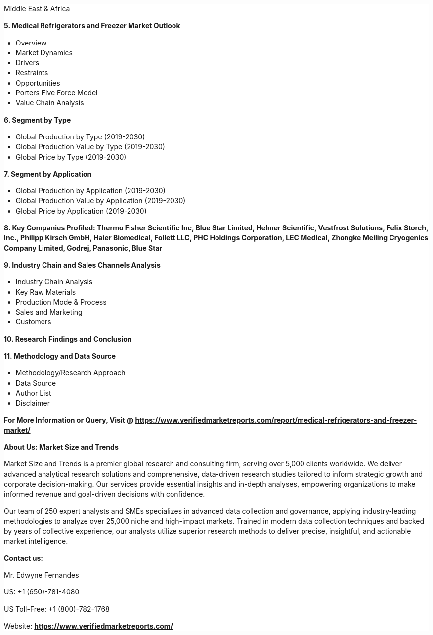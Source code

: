 Middle East &amp; Africa</li></ul><p><strong>5. Medical Refrigerators and Freezer Market Outlook</strong></p><ul><li>Overview</li><li>Market Dynamics</li><li>Drivers</li><li>Restraints</li><li>Opportunities</li><li>Porters Five Force Model</li><li>Value Chain Analysis&nbsp;</li></ul><p><strong>6. Segment by Type</strong></p><ul><li>Global Production by Type (2019-2030)</li><li>Global Production Value by Type (2019-2030)</li><li>Global Price by Type (2019-2030)</li></ul><p><strong>7. Segment by Application</strong></p><ul><li>Global Production by Application (2019-2030)</li><li>Global Production Value by Application (2019-2030)</li><li>Global Price by Application (2019-2030)</li></ul><p><strong>8. Key Companies Profiled: Thermo Fisher Scientific Inc, Blue Star Limited, Helmer Scientific, Vestfrost Solutions, Felix Storch, Inc., Philipp Kirsch GmbH, Haier Biomedical, Follett LLC, PHC Holdings Corporation, LEC Medical, Zhongke Meiling Cryogenics Company Limited, Godrej, Panasonic, Blue Star</strong></p><p><strong>9. Industry Chain and Sales Channels Analysis</strong></p><ul><li>Industry Chain Analysis</li><li>Key Raw Materials</li><li>Production Mode &amp; Process</li><li>Sales and Marketing</li><li>Customers</li></ul><p><strong>10. Research Findings and Conclusion</strong></p><p><strong>11. Methodology and Data Source</strong></p><ul><li>Methodology/Research Approach</li><li>Data Source</li><li>Author List</li><li>Disclaimer</li></ul></p><p><strong>For More Information or Query, Visit @ <a href="https://www.verifiedmarketreports.com/report/medical-refrigerators-and-freezer-market/">https://www.verifiedmarketreports.com/report/medical-refrigerators-and-freezer-market/</a></strong></p><p><strong>About Us: Market Size and Trends</strong></p><p>Market Size and Trends is a premier global research and consulting firm, serving over 5,000 clients worldwide. We deliver advanced analytical research solutions and comprehensive, data-driven research studies tailored to inform strategic growth and corporate decision-making. Our services provide essential insights and in-depth analyses, empowering organizations to make informed revenue and goal-driven decisions with confidence.</p><p>Our team of 250 expert analysts and SMEs specializes in advanced data collection and governance, applying industry-leading methodologies to analyze over 25,000 niche and high-impact markets. Trained in modern data collection techniques and backed by years of collective experience, our analysts utilize superior research methods to deliver precise, insightful, and actionable market intelligence.</p><p><strong>Contact us:</strong></p><p>Mr. Edwyne Fernandes</p><p>US: +1 (650)-781-4080</p><p>US Toll-Free: +1 (800)-782-1768</p><p>Website: <strong><a href="https://www.verifiedmarketreports.com/">https://www.verifiedmarketreports.com/</a></strong></p>
